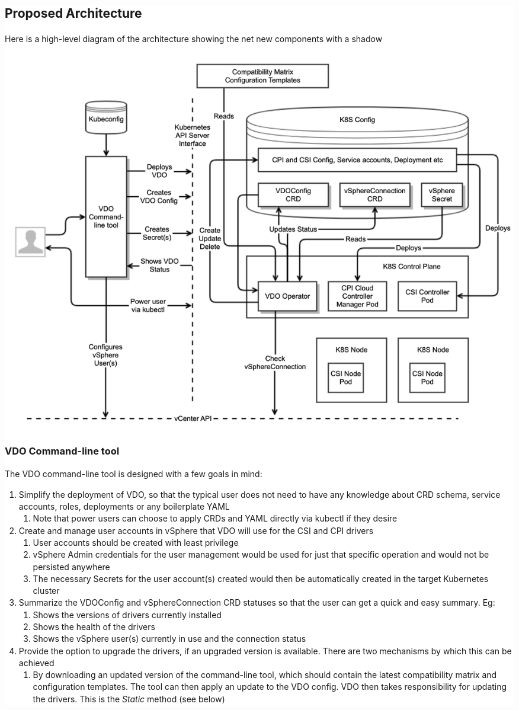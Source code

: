 ## Proposed Architecture

Here is a high-level diagram of the architecture showing the net new components with a shadow

![](../images/arch-diagram-1.png "Proposed Architecture")

### VDO Command-line tool

The VDO command-line tool is designed with a few goals in mind:

1. Simplify the deployment of VDO, so that the typical user does not need to have any knowledge about CRD schema,
service accounts, roles, deployments or any boilerplate YAML
    1. Note that power users can choose to apply CRDs and YAML directly via kubectl if they desire
2. Create and manage user accounts in vSphere that VDO will use for the CSI and CPI drivers
    1. User accounts should be created with least privilege
    2. vSphere Admin credentials for the user management would be used for just that specific operation and would not be persisted anywhere
    3. The necessary Secrets for the user account(s) created would then be automatically created in the target Kubernetes cluster
3. Summarize the VDOConfig and vSphereConnection CRD statuses so that the user can get a quick and easy summary. Eg:
    1. Shows the versions of drivers currently installed
    2. Shows the health of the drivers
    3. Shows the vSphere user(s) currently in use and the connection status
4. Provide the option to upgrade the drivers, if an upgraded version is available. There are two mechanisms by which this can be achieved
    1. By downloading an updated version of the command-line tool, which should contain the latest compatibility
matrix and configuration templates. The tool can then apply an update to the VDO config. VDO then takes responsibility
for updating the drivers. This is the *Static* method (see below)